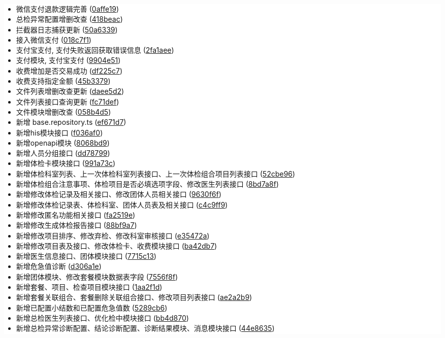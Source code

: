 * 微信支付退款逻辑完善 ([0affe19](https://git.ywtjxt.com/YW-Developer-Api/TN-Checkup-Business-Api/commit/0affe196bc42e5a58218a8a087747785b0ca0e42))
* 总检异常配置增删改查 ([418beac](https://git.ywtjxt.com/YW-Developer-Api/TN-Checkup-Business-Api/commit/418beacd85f2deda1254e759e4be57b211105131))
* 拦截器日志捕获更新 ([50a6339](https://git.ywtjxt.com/YW-Developer-Api/TN-Checkup-Business-Api/commit/50a633969ab3a8c296e196ae48b04d2b86fc940f))
* 接入微信支付 ([018c7f1](https://git.ywtjxt.com/YW-Developer-Api/TN-Checkup-Business-Api/commit/018c7f1a8ac610c5fa9c2b9e2f11336f84745367))
* 支付宝支付, 支付失败返回获取错误信息 ([2fa1aee](https://git.ywtjxt.com/YW-Developer-Api/TN-Checkup-Business-Api/commit/2fa1aee84333e89f9a2aefbe54b71971332e599b))
* 支付模块, 支付宝支付 ([9904e51](https://git.ywtjxt.com/YW-Developer-Api/TN-Checkup-Business-Api/commit/9904e510a0118a5cacce01b2f2668389e1c2c0b4))
* 收费增加是否交易成功 ([df225c7](https://git.ywtjxt.com/YW-Developer-Api/TN-Checkup-Business-Api/commit/df225c7dfd066afc75c0033ac955e25ce642acb1))
* 收费支持指定金额 ([45b3379](https://git.ywtjxt.com/YW-Developer-Api/TN-Checkup-Business-Api/commit/45b337916ed8477bb0cac93c409303c0ae036994))
* 文件列表增删改查更新 ([daee5d2](https://git.ywtjxt.com/YW-Developer-Api/TN-Checkup-Business-Api/commit/daee5d2507100b05a47f78303094e6b1e90ae152))
* 文件列表接口查询更新 ([fc71def](https://git.ywtjxt.com/YW-Developer-Api/TN-Checkup-Business-Api/commit/fc71def50cf322838fd90e10f6ec94a4a94bebe0))
* 文件模块增删改查 ([058b4d5](https://git.ywtjxt.com/YW-Developer-Api/TN-Checkup-Business-Api/commit/058b4d551d7574d54dfdbcf7ad068839f4564c9c))
* 新增 base.repository.ts ([ef671d7](https://git.ywtjxt.com/YW-Developer-Api/TN-Checkup-Business-Api/commit/ef671d7cf6840ff9f49042329f77e171e9411286))
* 新增his模块接口 ([f036af0](https://git.ywtjxt.com/YW-Developer-Api/TN-Checkup-Business-Api/commit/f036af0f3ffd37701a6166270d55768fce69b30f))
* 新增openapi模块 ([8068bd9](https://git.ywtjxt.com/YW-Developer-Api/TN-Checkup-Business-Api/commit/8068bd9bfb608564793861f94cbc453e5497bbbd))
* 新增人员分组接口 ([dd78799](https://git.ywtjxt.com/YW-Developer-Api/TN-Checkup-Business-Api/commit/dd78799f6f11ec77ae519853c514eaec50c7afd7))
* 新增体检卡模块接口 ([991a73c](https://git.ywtjxt.com/YW-Developer-Api/TN-Checkup-Business-Api/commit/991a73c6af4c7da6a9fe61638ffb7815a87e2a1b))
* 新增体检科室列表、上一次体检科室列表接口、上一次体检组合项目列表接口 ([52cbe96](https://git.ywtjxt.com/YW-Developer-Api/TN-Checkup-Business-Api/commit/52cbe964ea104df407a434d913b8b24d32818eca))
* 新增体检组合注意事项、体检项目是否必填选项字段、修改医生列表接口 ([8bd7a8f](https://git.ywtjxt.com/YW-Developer-Api/TN-Checkup-Business-Api/commit/8bd7a8f7da78f85c4274bfa7ec8cb37c0878b777))
* 新增修改体检记录及相关接口、修改团体人员相关接口 ([9630f6f](https://git.ywtjxt.com/YW-Developer-Api/TN-Checkup-Business-Api/commit/9630f6fefc11f38af8b873160bed639b37e45a55))
* 新增修改体检记录表、体检科室、团体人员表及相关接口 ([c4c9ff9](https://git.ywtjxt.com/YW-Developer-Api/TN-Checkup-Business-Api/commit/c4c9ff94b1c6aee09056189ce48b4b7b3b65a6c0))
* 新增修改匿名功能相关接口 ([fa2519e](https://git.ywtjxt.com/YW-Developer-Api/TN-Checkup-Business-Api/commit/fa2519e04a427b6524997004a57f5e6d19e88f38))
* 新增修改生成体检报告接口 ([88bf9a7](https://git.ywtjxt.com/YW-Developer-Api/TN-Checkup-Business-Api/commit/88bf9a72e682819058202e1661cb27162dfa1536))
* 新增修改项目排序、修改弃检、修改科室审核接口 ([e35472a](https://git.ywtjxt.com/YW-Developer-Api/TN-Checkup-Business-Api/commit/e35472a33fbae155b78e8ab142e55c38320d266d))
* 新增修改项目表及接口、修改体检卡、收费模块接口 ([ba42db7](https://git.ywtjxt.com/YW-Developer-Api/TN-Checkup-Business-Api/commit/ba42db709b84ce5bfb76c98e28de11de855af3af))
* 新增医生信息接口、团体模块接口 ([7715c13](https://git.ywtjxt.com/YW-Developer-Api/TN-Checkup-Business-Api/commit/7715c13da4a0df55a914bc52e20652f19fb4667f))
* 新增危急值诊断 ([d306a1e](https://git.ywtjxt.com/YW-Developer-Api/TN-Checkup-Business-Api/commit/d306a1ecd27c451881b18edafa57602a508aa739))
* 新增团体模块、修改套餐模块数据表字段 ([7556f8f](https://git.ywtjxt.com/YW-Developer-Api/TN-Checkup-Business-Api/commit/7556f8f1e37be2de0ad666513722468d47b7d1a3))
* 新增套餐、项目、检查项目模块接口 ([1aa2f1d](https://git.ywtjxt.com/YW-Developer-Api/TN-Checkup-Business-Api/commit/1aa2f1d57b9e5b69e221bfbcfde5087c526a39b2))
* 新增套餐关联组合、套餐删除关联组合接口、修改项目列表接口 ([ae2a2b9](https://git.ywtjxt.com/YW-Developer-Api/TN-Checkup-Business-Api/commit/ae2a2b9bdfc0735bc2e122b051b2951b9186fe75))
* 新增已配置小结数和已配置危急值数 ([5289cb6](https://git.ywtjxt.com/YW-Developer-Api/TN-Checkup-Business-Api/commit/5289cb63ce98b13e0f2f8ec5918de09db645af03))
* 新增总检医生列表接口、优化检中模块接口 ([bb4d870](https://git.ywtjxt.com/YW-Developer-Api/TN-Checkup-Business-Api/commit/bb4d8704b141bd4b46dad281381160734c248414))
* 新增总检异常诊断配置、结论诊断配置、诊断结果模块、消息模块接口 ([44e8635](https://git.ywtjxt.com/YW-Developer-Api/TN-Checkup-Business-Api/commit/44e8635ec779f843bdbead4ba9f60e82ba74ddf1))